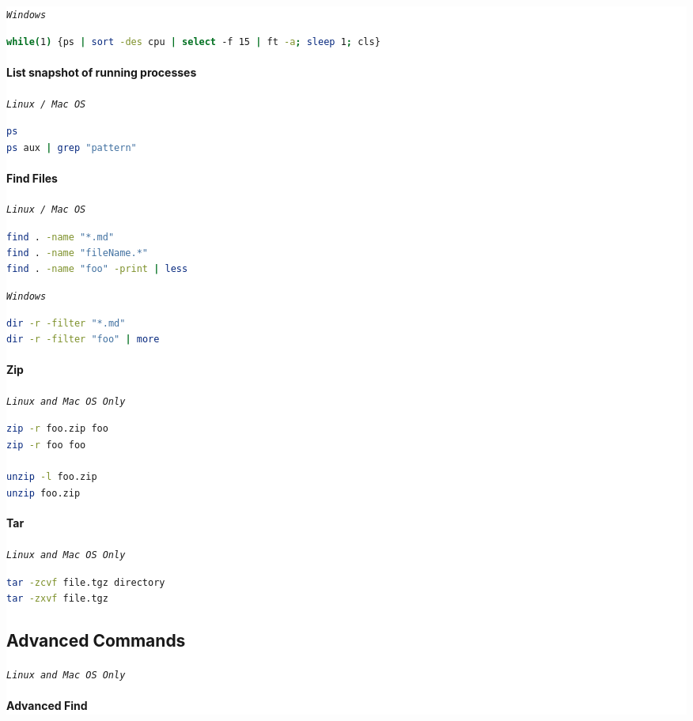 *`Windows`*

```bash
while(1) {ps | sort -des cpu | select -f 15 | ft -a; sleep 1; cls}
```

#### List snapshot of running processes

*`Linux / Mac OS`*

```bash
ps
ps aux | grep "pattern"
```

#### Find Files

*`Linux / Mac OS`*

```bash
find . -name "*.md"
find . -name "fileName.*"
find . -name "foo" -print | less
```

*`Windows`*

```bash
dir -r -filter "*.md"
dir -r -filter "foo" | more
```

#### Zip

*`Linux and Mac OS Only`*

```bash
zip -r foo.zip foo
zip -r foo foo

unzip -l foo.zip
unzip foo.zip
```

#### Tar

*`Linux and Mac OS Only`*

```bash
tar -zcvf file.tgz directory
tar -zxvf file.tgz
```

## Advanced Commands

*`Linux and Mac OS Only`*

#### Advanced Find
